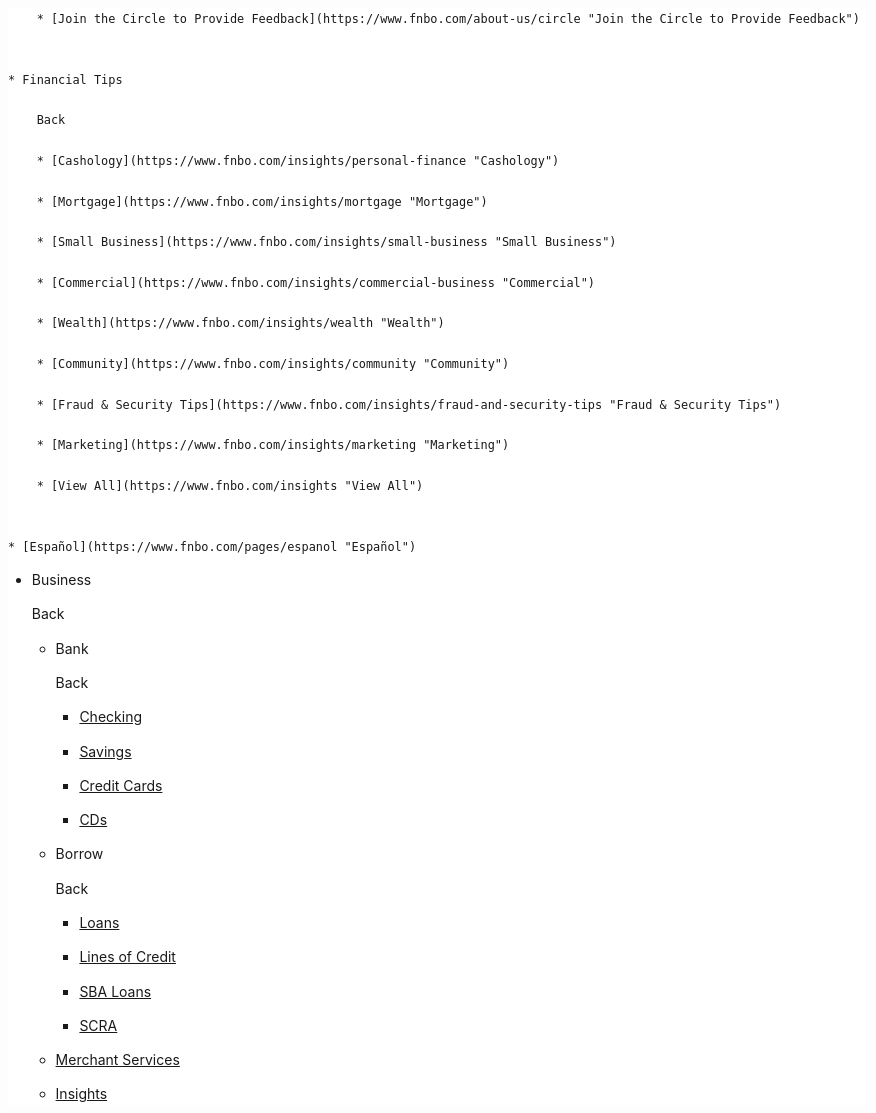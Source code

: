         * [Join the Circle to Provide Feedback](https://www.fnbo.com/about-us/circle "Join the Circle to Provide Feedback")
            
        
    * Financial Tips
        
        Back
        
        * [Cashology](https://www.fnbo.com/insights/personal-finance "Cashology")
            
        * [Mortgage](https://www.fnbo.com/insights/mortgage "Mortgage")
            
        * [Small Business](https://www.fnbo.com/insights/small-business "Small Business")
            
        * [Commercial](https://www.fnbo.com/insights/commercial-business "Commercial")
            
        * [Wealth](https://www.fnbo.com/insights/wealth "Wealth")
            
        * [Community](https://www.fnbo.com/insights/community "Community")
            
        * [Fraud & Security Tips](https://www.fnbo.com/insights/fraud-and-security-tips "Fraud & Security Tips")
            
        * [Marketing](https://www.fnbo.com/insights/marketing "Marketing")
            
        * [View All](https://www.fnbo.com/insights "View All")
            
        
    * [Español](https://www.fnbo.com/pages/espanol "Español")
        
    
* Business
    
    Back
    
    * Bank
        
        Back
        
        * [Checking](https://www.fnbo.com/small-business/business-checking "Checking")
            
        * [Savings](https://www.fnbo.com/small-business/savings "Savings")
            
        * [Credit Cards](https://www.fnbo.com/small-business/credit-cards "Credit Cards")
            
        * [CDs](https://www.fnbo.com/small-business/cds "CDs")
            
        
    * Borrow
        
        Back
        
        * [Loans](https://www.fnbo.com/small-business/loans "Loans")
            
        * [Lines of Credit](https://www.fnbo.com/small-business/loans#small-business-lines-of-credit "Lines of Credit")
            
        * [SBA Loans](https://www.fnbo.com/small-business/loans#u.s.-small-business-administration-loans "SBA Loans")
            
        * [SCRA](https://www.fnbo.com/scra "SCRA")
            
        
    * [Merchant Services](https://www.fnbo.com/business-services/merchant-services "Merchant Services")
        
    * [Insights](https://www.fnbo.com/insights/small-business "Insights")
        